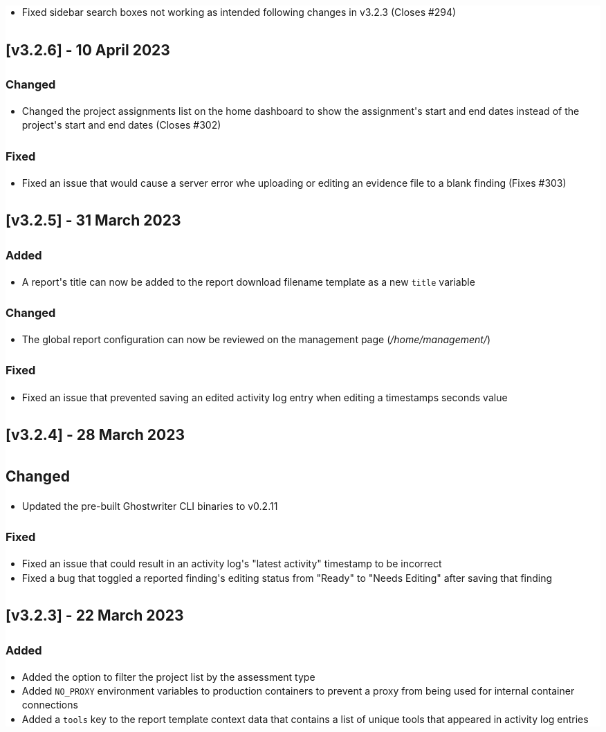 * Fixed sidebar search boxes not working as intended following changes in v3.2.3 (Closes #294)

## [v3.2.6] - 10 April 2023

### Changed

* Changed the project assignments list on the home dashboard to show the assignment's start and end dates instead of the project's start and end dates (Closes #302)

### Fixed

* Fixed an issue that would cause a server error whe uploading or editing an evidence file to a blank finding (Fixes #303)

## [v3.2.5] - 31 March 2023

### Added

* A report's title can now be added to the report download filename template as a new `title` variable

### Changed

* The global report configuration can now be reviewed on the management page (_/home/management/_)

### Fixed

* Fixed an issue that prevented saving an edited activity log entry when editing a timestamps seconds value

## [v3.2.4] - 28 March 2023

## Changed

* Updated the pre-built Ghostwriter CLI binaries to v0.2.11

### Fixed

* Fixed an issue that could result in an activity log's "latest activity" timestamp to be incorrect
* Fixed a bug that toggled a reported finding's editing status from "Ready" to "Needs Editing" after saving that finding

## [v3.2.3] - 22 March 2023

### Added

* Added the option to filter the project list by the assessment type
* Added `NO_PROXY` environment variables to production containers to prevent a proxy from being used for internal container connections
* Added a `tools` key to the report template context data that contains a list of unique tools that appeared in activity log entries
